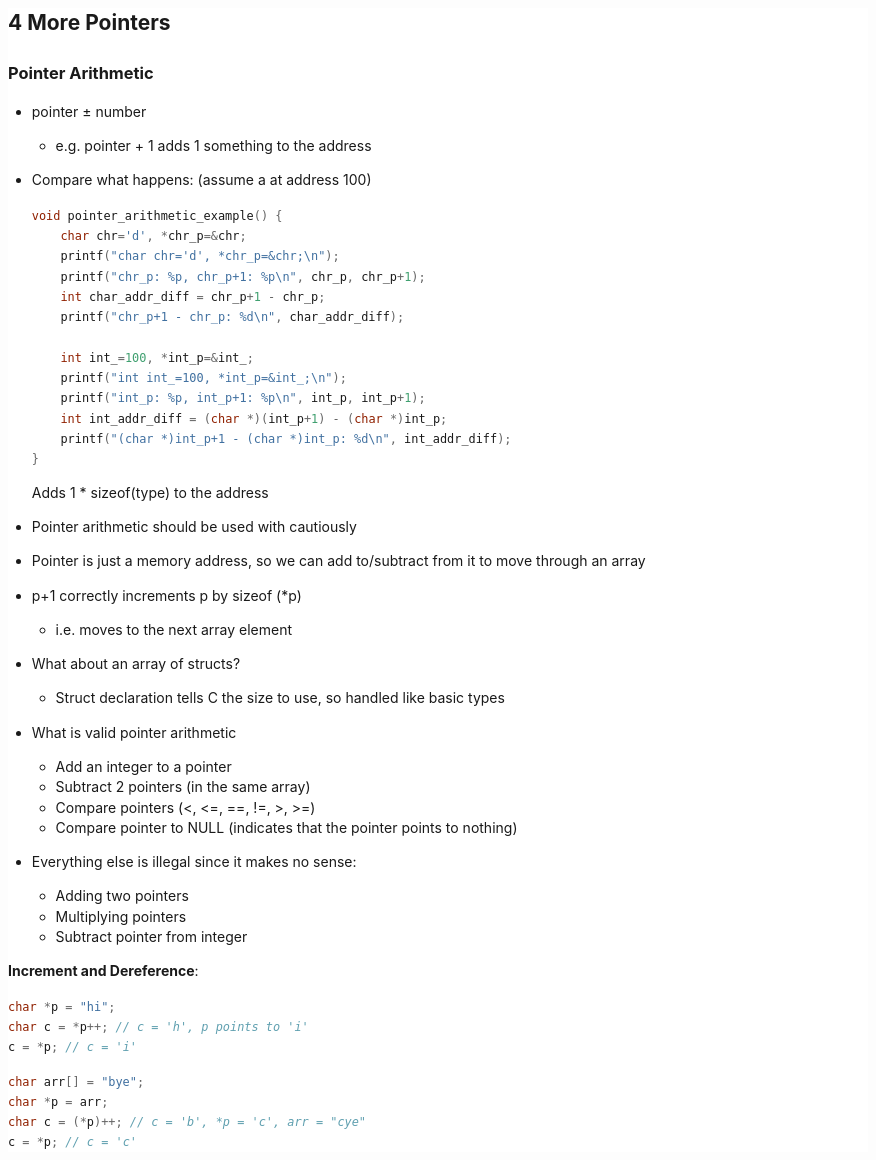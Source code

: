## 4 More Pointers

### Pointer Arithmetic

- pointer $\pm$ number
  - e.g. pointer + 1 adds 1 something to the address
- Compare what happens: (assume a at address 100)

  ```C
  void pointer_arithmetic_example() {
      char chr='d', *chr_p=&chr;
      printf("char chr='d', *chr_p=&chr;\n");
      printf("chr_p: %p, chr_p+1: %p\n", chr_p, chr_p+1);
      int char_addr_diff = chr_p+1 - chr_p;
      printf("chr_p+1 - chr_p: %d\n", char_addr_diff);

      int int_=100, *int_p=&int_;
      printf("int int_=100, *int_p=&int_;\n");
      printf("int_p: %p, int_p+1: %p\n", int_p, int_p+1);
      int int_addr_diff = (char *)(int_p+1) - (char *)int_p;
      printf("(char *)int_p+1 - (char *)int_p: %d\n", int_addr_diff);
  }
  ```

  Adds 1 * sizeof(type) to the address
- Pointer arithmetic should be used with cautiously
- Pointer is just a memory address, so we can add to/subtract from it to move through an array
- p+1 correctly increments p by sizeof (*p)
  - i.e. moves to the next array element
- What about an array of structs?
  - Struct declaration tells C the size to use, so handled like basic types
- What is valid pointer arithmetic
  - Add an integer to a pointer
  - Subtract 2 pointers (in the same array)
  - Compare pointers (<, <=, ==, !=, >, >=)
  - Compare pointer to NULL (indicates that the pointer points to nothing)
- Everything else is illegal since it makes no sense:
  - Adding two pointers
  - Multiplying pointers
  - Subtract pointer from integer

**Increment and Dereference**:

```C
char *p = "hi";
char c = *p++; // c = 'h', p points to 'i'
c = *p; // c = 'i'
```

```C
char arr[] = "bye";
char *p = arr;
char c = (*p)++; // c = 'b', *p = 'c', arr = "cye"
c = *p; // c = 'c'
```
